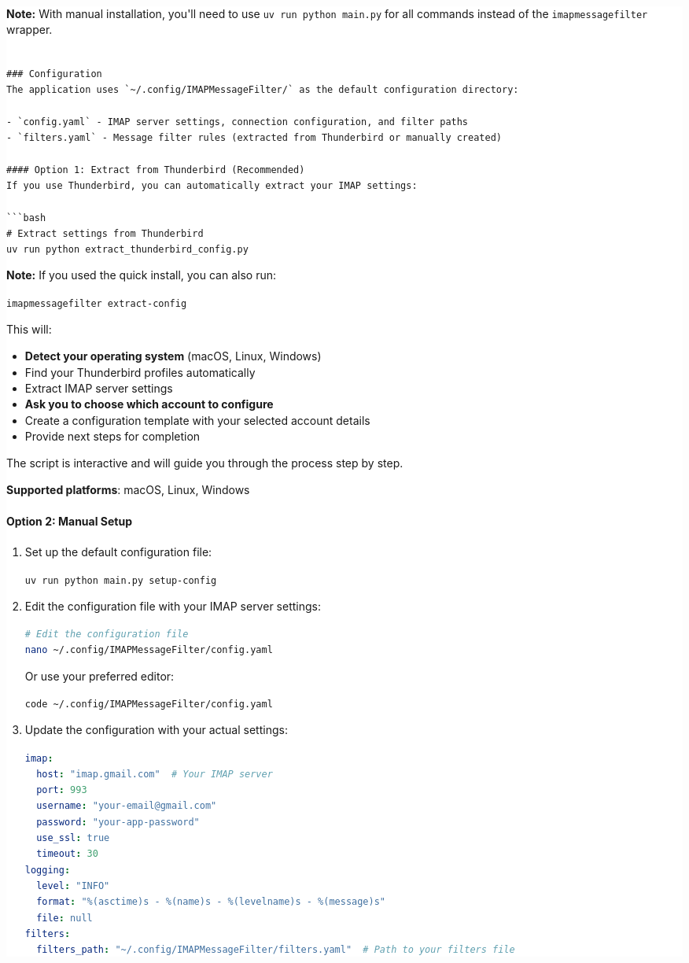 **Note:** With manual installation, you'll need to use `uv run python main.py` for all commands instead of the `imapmessagefilter` wrapper.
```

### Configuration
The application uses `~/.config/IMAPMessageFilter/` as the default configuration directory:

- `config.yaml` - IMAP server settings, connection configuration, and filter paths
- `filters.yaml` - Message filter rules (extracted from Thunderbird or manually created)

#### Option 1: Extract from Thunderbird (Recommended)
If you use Thunderbird, you can automatically extract your IMAP settings:

```bash
# Extract settings from Thunderbird
uv run python extract_thunderbird_config.py
```

**Note:** If you used the quick install, you can also run:
```bash
imapmessagefilter extract-config
```

This will:
- **Detect your operating system** (macOS, Linux, Windows)
- Find your Thunderbird profiles automatically
- Extract IMAP server settings
- **Ask you to choose which account to configure**
- Create a configuration template with your selected account details
- Provide next steps for completion

The script is interactive and will guide you through the process step by step.

**Supported platforms**: macOS, Linux, Windows

#### Option 2: Manual Setup
1. Set up the default configuration file:
   ```bash
   uv run python main.py setup-config
   ```

2. Edit the configuration file with your IMAP server settings:
   ```bash
   # Edit the configuration file
   nano ~/.config/IMAPMessageFilter/config.yaml
   ```

   Or use your preferred editor:
   ```bash
   code ~/.config/IMAPMessageFilter/config.yaml
   ```

3. Update the configuration with your actual settings:
   ```yaml
   imap:
     host: "imap.gmail.com"  # Your IMAP server
     port: 993
     username: "your-email@gmail.com"
     password: "your-app-password"
     use_ssl: true
     timeout: 30
   logging:
     level: "INFO"
     format: "%(asctime)s - %(name)s - %(levelname)s - %(message)s"
     file: null
   filters:
     filters_path: "~/.config/IMAPMessageFilter/filters.yaml"  # Path to your filters file
   ```
